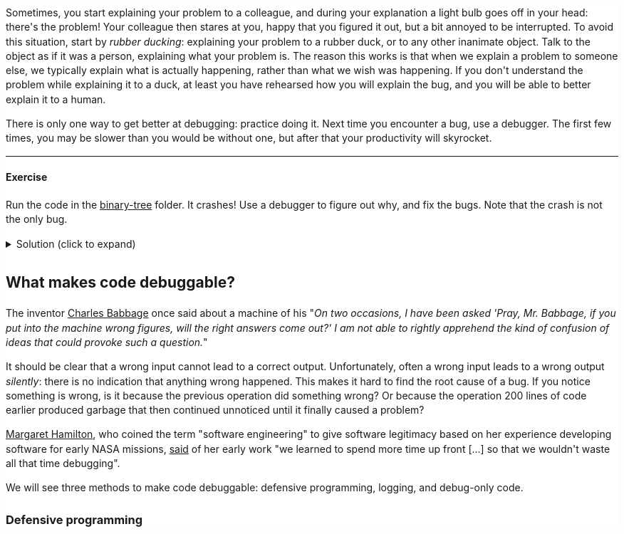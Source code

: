 Sometimes, you start explaining your problem to a colleague, and during your explanation a light bulb goes off in your head: there's the problem!
Your colleague then stares at you, happy that you figured it out, but a bit annoyed to be interrupted.
To avoid this situation, start by _rubber ducking_: explaining your problem to a rubber duck, or to any other inanimate object.
Talk to the object as if it was a person, explaining what your problem is.
The reason this works is that when we explain a problem to someone else, we typically explain what is actually happening, rather than what we wish was happening.
If you don't understand the problem while explaining it to a duck, at least you have rehearsed how you will explain the bug, and you will be able to better explain it to a human.

There is only one way to get better at debugging: practice doing it. Next time you encounter a bug, use a debugger.
The first few times, you may be slower than you would be without one, but after that your productivity will skyrocket.

---
#### Exercise
Run the code in the [binary-tree](exercises/lecture/binary-tree) folder. It crashes! Use a debugger to figure out why, and fix the bugs.
Note that the crash is not the only bug.
<details><summary>Solution (click to expand)</summary></details>


## What makes code debuggable?

The inventor [Charles Babbage](https://en.wikipedia.org/wiki/Charles_Babbage) once said about a machine of his
"_On two occasions,  I have been asked 'Pray, Mr. Babbage, if you put into the machine wrong figures, will the right answers come out?'_
_I am not able to rightly apprehend the kind of confusion of ideas that could provoke such a question._"

It should be clear that a wrong input cannot lead to a correct output.
Unfortunately, often a wrong input leads to a wrong output _silently_: there is no indication that anything wrong happened.
This makes it hard to find the root cause of a bug.
If you notice something is wrong, is it because the previous operation did something wrong?
Or because the operation 200 lines of code earlier produced garbage that then continued unnoticed until it finally caused a problem?

[Margaret Hamilton](https://en.wikipedia.org/wiki/Margaret_Hamilton_\(software_engineer\)),
who coined the term "software engineering" to give software legitimacy based on her experience developing software for early NASA missions,
[said](https://www.youtube.com/watch?v=ZbVOF0Uk5lU) of her early work "we learned to spend more time up front [...] so that we wouldn't waste all that time debugging".

We will see three methods to make code debuggable: defensive programming, logging, and debug-only code.

### Defensive programming
